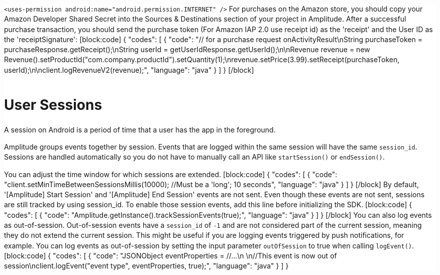 ```<uses-permission android:name="android.permission.INTERNET" />```
For purchases on the Amazon store, you should copy your Amazon Developer Shared Secret into the Sources & Destinations section of your project in Amplitude. After a successful purchase transaction, you should send the purchase token (For Amazon IAP 2.0 use receipt id) as the 'receipt' and the User ID as the 'receiptSignature':
[block:code]
{
  "codes": [
    {
      "code": "// for a purchase request onActivityResult\nString purchaseToken = purchaseResponse.getReceipt();\nString userId = getUserIdResponse.getUserId();\n\nRevenue revenue = new Revenue().setProductId(\"com.company.productId\").setQuantity(1);\nrevenue.setPrice(3.99).setReceipt(purchaseToken, userId);\n\nclient.logRevenueV2(revenue);",
      "language": "java"
    }
  ]
}
[/block]
# User Sessions
A session on Android is a period of time that a user has the app in the foreground. 

Amplitude groups events together by session. Events that are logged within the same session will have the same `session_id`. Sessions are handled automatically so you do not have to manually call an API like `startSession()` or `endSession()`.

You can adjust the time window for which sessions are extended.
[block:code]
{
  "codes": [
    {
      "code": "client.setMinTimeBetweenSessionsMillis(10000); //Must be a 'long'; 10 seconds",
      "language": "java"
    }
  ]
}
[/block]
By default, '[Amplitude] Start Session' and '[Amplitude] End Session' events are not sent. Even though these events are not sent, sessions are still tracked by using session_id. To enable those session events, add this line before initializing the SDK.
[block:code]
{
  "codes": [
    {
      "code": "Amplitude.getInstance().trackSessionEvents(true);",
      "language": "java"
    }
  ]
}
[/block]
You can also log events as out-of-session. Out-of-session events have a `session_id` of `-1` and are not considered part of the current session, meaning they do not extend the current session. This might be useful if you are logging events triggered by push notifications, for example. You can log events as out-of-session by setting the input parameter `outOfSession` to true when calling `logEvent()`.
[block:code]
{
  "codes": [
    {
      "code": "JSONObject eventProperties = //...\n  \n//This event is now out of session\nclient.logEvent(\"event type\", eventProperties, true);",
      "language": "java"
    }
  ]
}
```